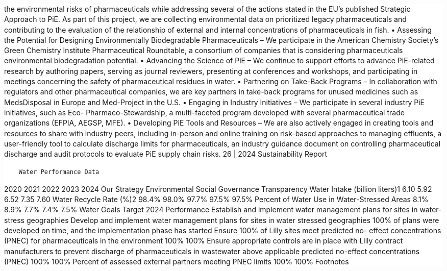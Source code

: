 the environmental risks of pharmaceuticals while addressing several of the actions stated in the EU’s published Strategic Approach to PiE. As part of this project, we are collecting environmental data on prioritized legacy pharmaceuticals and contributing to the evaluation of the relationship of external and internal concentrations of pharmaceuticals in fish.
• Assessing the Potential for Designing Environmentally Biodegradable Pharmaceuticals – We participate in the American Chemistry Society’s Green Chemistry Institute Pharmaceutical Roundtable, a consortium of companies that is considering pharmaceuticals environmental biodegradation potential.
• Advancing the Science of PiE – We continue to support efforts to advance PiE-related research by authoring papers, serving as journal reviewers, presenting at conferences and workshops, and participating in meetings concerning the safety of pharmaceutical residues in water.
• Partnering on Take-Back Programs – In collaboration with regulators and other pharmaceutical companies, we are key partners in take-back programs for unused medicines such as MedsDisposal in Europe and Med-Project in the U.S.
• Engaging in Industry Initiatives – We participate
in several industry PiE initiatives, such as Eco- Pharmaco-Stewardship, a multi-faceted program developed with several pharmaceutical trade organizations (EFPIA, AEGSP, MFE).
• Developing PiE Tools and Resources – We are also actively engaged in creating tools and resources to share with industry peers, including in-person and online training on risk-based approaches to managing effluents, a user-friendly tool to calculate discharge limits for pharmaceuticals, an industry guidance document on controlling pharmaceutical discharge and audit protocols to evaluate PiE supply chain risks.
      26 | 2024 Sustainability Report

        Water Performance Data
2020 2021
2022 2023 2024
Our Strategy Environmental
Social Governance Transparency
   Water Intake (billion liters)1
6.10
5.92
6.52
7.35
7.60
Water Recycle Rate (%)2
98.4%
98.0%
97.7%
97.5%
97.5%
Percent of Water Use in Water-Stressed Areas
8.1%
8.9%
7.7%
7.4%
7.5%
   Water Goals Target
2024 Performance
 Establish and implement water management plans for sites in water-stress geographies
Develop and implement water management plans for sites in water stressed geographies
100% of plans were developed on time, and the implementation phase has started
Ensure 100% of Lilly sites meet predicted no- effect concentrations (PNEC) for pharmaceuticals in the environment
100%
100%
Ensure appropriate controls are in place with Lilly contract manufacturers to prevent discharge of pharmaceuticals in wastewater above applicable predicted no-effect concentrations (PNEC)
100%
100%
Percent of assessed external partners meeting PNEC limits
100%
100%
 Footnotes